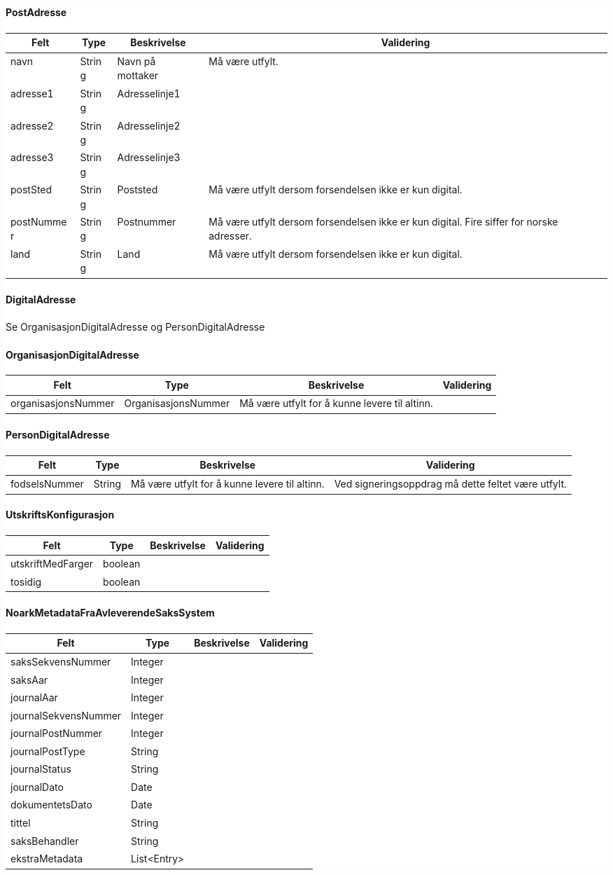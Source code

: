 #### PostAdresse
| Felt       | Type    | Beskrivelse      | Validering     |
| ---------- | ------- | ---------------- | -------------- |
| navn       | String  | Navn på mottaker | Må være utfylt. |
| adresse1   | String  | Adresselinje1    |                |
| adresse2   | String  | Adresselinje2    |                |
| adresse3   | String  | Adresselinje3    |                |
| postSted   | String  | Poststed         | Må være utfylt dersom forsendelsen ikke er kun digital. |
| postNummer | String  | Postnummer       | Må være utfylt dersom forsendelsen ikke er kun digital. Fire siffer for norske adresser. |
| land       | String  | Land             | Må være utfylt dersom forsendelsen ikke er kun digital. |

#### DigitalAdresse
Se OrganisasjonDigitalAdresse og PersonDigitalAdresse

#### OrganisasjonDigitalAdresse
| Felt                | Type                | Beskrivelse                                   | Validering     |
| ------------------- | ------------------- | --------------------------------------------- | -------------- |
| organisasjonsNummer | OrganisasjonsNummer | Må være utfylt for å kunne levere til altinn. |                |

#### PersonDigitalAdresse
| Felt          | Type   | Beskrivelse                                   | Validering                                         |
| ------------- | -------| --------------------------------------------- | -------------------------------------------------- |
| fodselsNummer | String | Må være utfylt for å kunne levere til altinn. | Ved signeringsoppdrag må dette feltet være utfylt. |

#### UtskriftsKonfigurasjon
| Felt              | Type    | Beskrivelse | Validering |
| ----------------- | --------| ----------- | ---------- |
| utskriftMedFarger | boolean |             |            |
| tosidig           | boolean |             |            |

#### NoarkMetadataFraAvleverendeSaksSystem
| Felt                 | Type          | Beskrivelse | Validering |
| -------------------- | --------------| ----------- | ---------- |
| saksSekvensNummer    | Integer       |             |            |
| saksAar              | Integer       |             |            |
| journalAar           | Integer       |             |            |
| journalSekvensNummer | Integer       |             |            |
| journalPostNummer    | Integer       |             |            |
| journalPostType      | String        |             |            |
| journalStatus        | String        |             |            |
| journalDato          | Date          |             |            |
| dokumentetsDato      | Date          |             |            |
| tittel               | String        |             |            |
| saksBehandler        | String        |             |            |
| ekstraMetadata       | List\<Entry\> |             |            |
